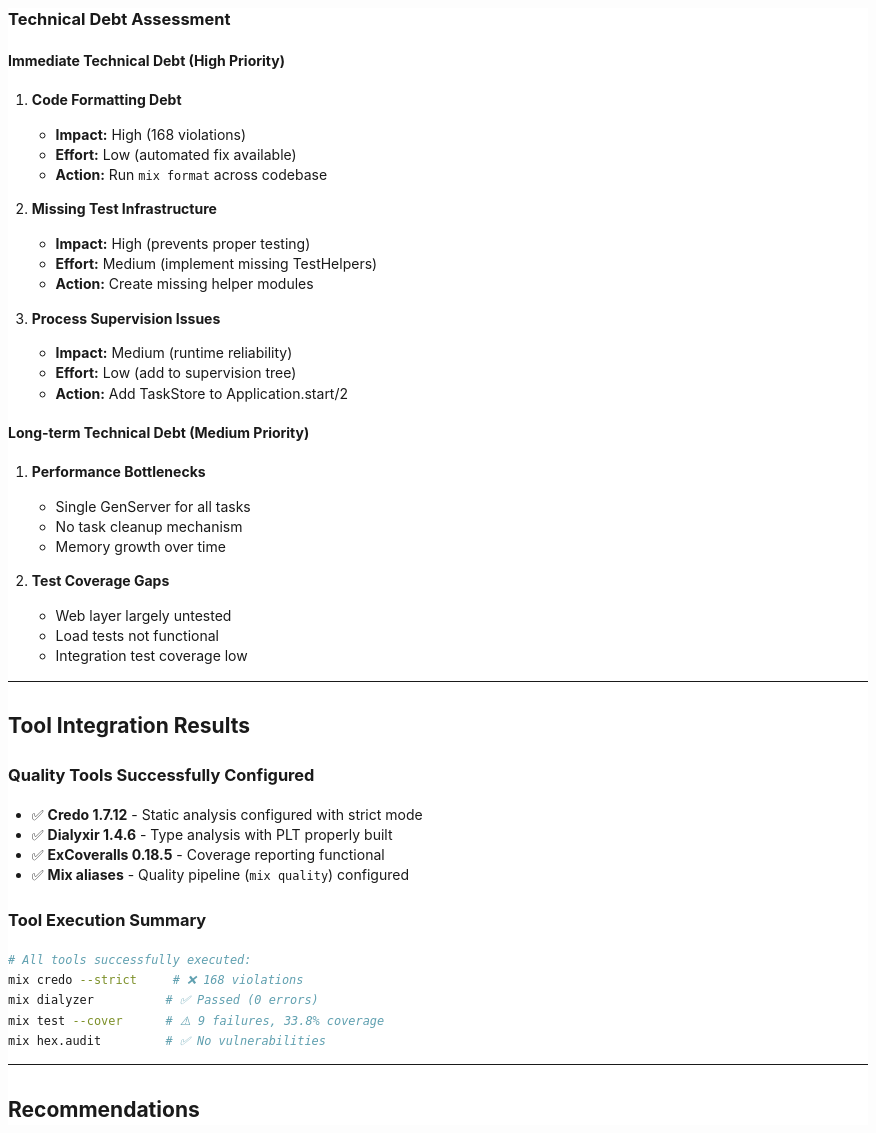 ### Technical Debt Assessment

#### Immediate Technical Debt (High Priority)
1. **Code Formatting Debt** 
   - **Impact:** High (168 violations)
   - **Effort:** Low (automated fix available)
   - **Action:** Run `mix format` across codebase

2. **Missing Test Infrastructure**
   - **Impact:** High (prevents proper testing)
   - **Effort:** Medium (implement missing TestHelpers)
   - **Action:** Create missing helper modules

3. **Process Supervision Issues**
   - **Impact:** Medium (runtime reliability)
   - **Effort:** Low (add to supervision tree)
   - **Action:** Add TaskStore to Application.start/2

#### Long-term Technical Debt (Medium Priority)
1. **Performance Bottlenecks**
   - Single GenServer for all tasks
   - No task cleanup mechanism
   - Memory growth over time

2. **Test Coverage Gaps**
   - Web layer largely untested
   - Load tests not functional
   - Integration test coverage low

---

## Tool Integration Results

### Quality Tools Successfully Configured
- ✅ **Credo 1.7.12** - Static analysis configured with strict mode
- ✅ **Dialyxir 1.4.6** - Type analysis with PLT properly built
- ✅ **ExCoveralls 0.18.5** - Coverage reporting functional
- ✅ **Mix aliases** - Quality pipeline (`mix quality`) configured

### Tool Execution Summary
```bash
# All tools successfully executed:
mix credo --strict     # ❌ 168 violations
mix dialyzer          # ✅ Passed (0 errors)
mix test --cover      # ⚠️ 9 failures, 33.8% coverage
mix hex.audit         # ✅ No vulnerabilities
```

---

## Recommendations
